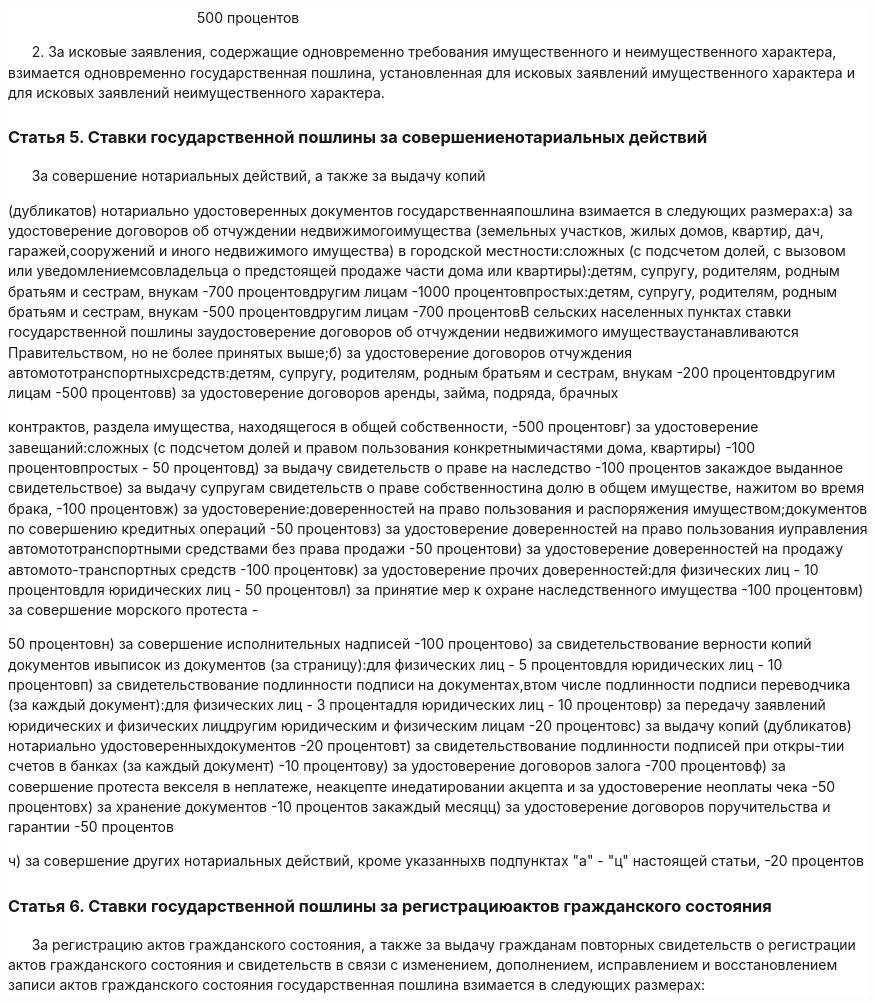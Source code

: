                                                 500 процентов

      2. За исковые заявления, содержащие одновременно требования имущественного и неимущественного характера, взимается одновременно государственная пошлина, установленная для исковых заявлений имущественного характера и для исковых заявлений неимущественного характера.

### Статья 5. Ставки государственной пошлины за совершениенотариальных действий

      За совершение нотариальных действий, а также за выдачу копий

(дубликатов) нотариально удостоверенных документов государственнаяпошлина взимается в следующих размерах:а) за удостоверение договоров об отчуждении недвижимогоимущества (земельных участков, жилых домов, квартир, дач, гаражей,сооружений и иного недвижимого имущества) в городской местности:сложных (с подсчетом долей, с вызовом или уведомлениемсовладельца о предстоящей продаже части дома или квартиры):детям, супругу, родителям, родным братьям и сестрам, внукам -700 процентовдругим лицам -1000 процентовпростых:детям, супругу, родителям, родным братьям и сестрам, внукам -500 процентовдругим лицам -700 процентовВ сельских населенных пунктах ставки государственной пошлины заудостоверение договоров об отчуждении недвижимого имуществаустанавливаются Правительством, но не более принятых выше;б) за удостоверение договоров отчуждения автомототранспортныхсредств:детям, супругу, родителям, родным братьям и сестрам, внукам -200 процентовдругим лицам -500 процентовв) за удостоверение договоров аренды, займа, подряда, брачных

контрактов, раздела имущества, находящегося в общей собственности, -500 процентовг) за удостоверение завещаний:сложных (с подсчетом долей и правом пользования конкретнымичастями дома, квартиры) -100 процентовпростых - 50 процентовд) за выдачу свидетельств о праве на наследство -100 процентов закаждое выданное свидетельствое) за выдачу супругам свидетельств о праве собственностина долю в общем имуществе, нажитом во время брака, -100 процентовж) за удостоверение:доверенностей на право пользования и распоряжения имуществом;документов по совершению кредитных операций -50 процентовз) за удостоверение доверенностей на право пользования иуправления автомототранспортными средствами без права продажи -50 процентови) за удостоверение доверенностей на продажу автомото-транспортных средств -100 процентовк) за удостоверение прочих доверенностей:для физических лиц - 10 процентовдля юридических лиц - 50 процентовл) за принятие мер к охране наследственного имущества -100 процентовм) за совершение морского протеста -

50 процентовн) за совершение исполнительных надписей -100 процентово) за свидетельствование верности копий документов ивыписок из документов (за страницу):для физических лиц - 5 процентовдля юридических лиц - 10 процентовп) за свидетельствование подлинности подписи на документах,втом числе подлинности подписи переводчика (за каждый документ):для физических лиц - 3 процентадля юридических лиц - 10 процентовр) за передачу заявлений юридических и физических лицдругим юридическим и физическим лицам -20 процентовс) за выдачу копий (дубликатов) нотариально удостоверенныхдокументов -20 процентовт) за свидетельствование подлинности подписей при откры-тии счетов в банках (за каждый документ) -10 процентову) за удостоверение договоров залога -700 процентовф) за совершение протеста векселя в неплатеже, неакцепте инедатировании акцепта и за удостоверение неоплаты чека -50 процентовх) за хранение документов -10 процентов закаждый месяцц) за удостоверение договоров поручительства и гарантии -50 процентов

ч) за совершение других нотариальных действий, кроме указанныхв подпунктах "а" - "ц" настоящей статьи, -20 процентов

### Статья 6. Ставки государственной пошлины за регистрациюактов гражданского состояния

      За регистрацию актов гражданского состояния, а также за выдачу гражданам повторных свидетельств о регистрации актов гражданского состояния и свидетельств в связи с изменением, дополнением, исправлением и восстановлением записи актов гражданского состояния государственная пошлина взимается в следующих размерах:
